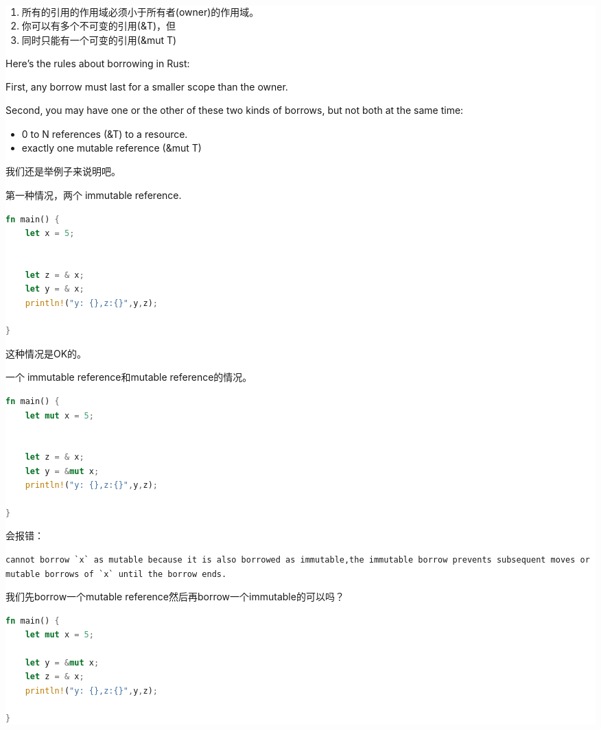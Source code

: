 1. 所有的引用的作用域必须小于所有者(owner)的作用域。
2. 你可以有多个不可变的引用(&T)，但
3. 同时只能有一个可变的引用(&mut T)

Here’s the rules about borrowing in Rust:

First, any borrow must last for a smaller scope than the owner.     

Second, you may have one or the other of these two kinds of borrows, but not both at the same time:

* 0 to N references (&T) to a resource.
* exactly one mutable reference (&mut T)

我们还是举例子来说明吧。

第一种情况，两个 immutable reference.

```rust
fn main() {
    let x = 5;


    let z = & x;
    let y = & x;
    println!("y: {},z:{}",y,z);

}
```

这种情况是OK的。

一个 immutable reference和mutable reference的情况。

```rust
fn main() {
    let mut x = 5;


    let z = & x;
    let y = &mut x;
    println!("y: {},z:{}",y,z);

}
```

会报错：

```
cannot borrow `x` as mutable because it is also borrowed as immutable,the immutable borrow prevents subsequent moves or mutable borrows of `x` until the borrow ends.
```

我们先borrow一个mutable reference然后再borrow一个immutable的可以吗？

```rust
fn main() {
    let mut x = 5;

    let y = &mut x;
    let z = & x;
    println!("y: {},z:{}",y,z);

}
```
